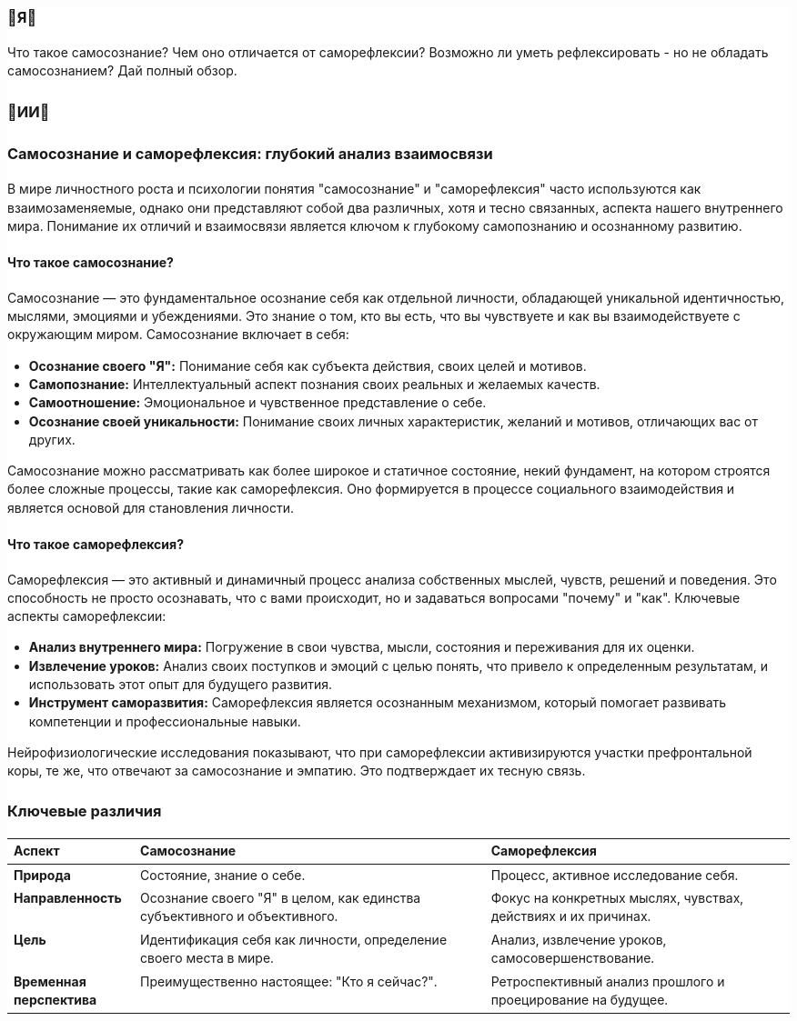 ### 💬Я🧑

Что такое самосознание? Чем оно отличается от саморефлексии? Возможно ли уметь рефлексировать - но не обладать самосознанием? Дай полный обзор.

### 💬ИИ🌸

### Самосознание и саморефлексия: глубокий анализ взаимосвязи

В мире личностного роста и психологии понятия "самосознание" и "саморефлексия" часто используются как взаимозаменяемые, однако они представляют собой два различных, хотя и тесно связанных, аспекта нашего внутреннего мира. Понимание их отличий и взаимосвязи является ключом к глубокому самопознанию и осознанному развитию.

#### Что такое самосознание?

Самосознание — это фундаментальное осознание себя как отдельной личности, обладающей уникальной идентичностью, мыслями, эмоциями и убеждениями. Это знание о том, кто вы есть, что вы чувствуете и как вы взаимодействуете с окружающим миром. Самосознание включает в себя:

*   **Осознание своего "Я":** Понимание себя как субъекта действия, своих целей и мотивов.
*   **Самопознание:** Интеллектуальный аспект познания своих реальных и желаемых качеств.
*   **Самоотношение:** Эмоциональное и чувственное представление о себе.
*   **Осознание своей уникальности:** Понимание своих личных характеристик, желаний и мотивов, отличающих вас от других.

Самосознание можно рассматривать как более широкое и статичное состояние, некий фундамент, на котором строятся более сложные процессы, такие как саморефлексия. Оно формируется в процессе социального взаимодействия и является основой для становления личности.

#### Что такое саморефлексия?

Саморефлексия — это активный и динамичный процесс анализа собственных мыслей, чувств, решений и поведения. Это способность не просто осознавать, что с вами происходит, но и задаваться вопросами "почему" и "как". Ключевые аспекты саморефлексии:

*   **Анализ внутреннего мира:** Погружение в свои чувства, мысли, состояния и переживания для их оценки.
*   **Извлечение уроков:** Анализ своих поступков и эмоций с целью понять, что привело к определенным результатам, и использовать этот опыт для будущего развития.
*   **Инструмент саморазвития:** Саморефлексия является осознанным механизмом, который помогает развивать компетенции и профессиональные навыки.

Нейрофизиологические исследования показывают, что при саморефлексии активизируются участки префронтальной коры, те же, что отвечают за самосознание и эмпатию. Это подтверждает их тесную связь.

### Ключевые различия

| **Аспект** | **Самосознание** | **Саморефлексия** |
| :--- | :--- | :--- |
| **Природа** | Состояние, знание о себе. | Процесс, активное исследование себя. |
| **Направленность** | Осознание своего "Я" в целом, как единства субъективного и объективного. | Фокус на конкретных мыслях, чувствах, действиях и их причинах. |
| **Цель** | Идентификация себя как личности, определение своего места в мире. | Анализ, извлечение уроков, самосовершенствование. |
| **Временная перспектива** | Преимущественно настоящее: "Кто я сейчас?". | Ретроспективный анализ прошлого и проецирование на будущее. |
